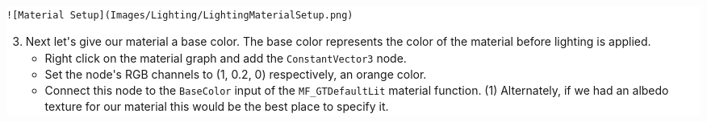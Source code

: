     ![Material Setup](Images/Lighting/LightingMaterialSetup.png)

3. Next let's give our material a base color. The base color represents the color of the material before lighting is applied. 
    * Right click on the material graph and add the `ConstantVector3` node. 
    * Set the node's RGB channels to (1, 0.2, 0) respectively, an orange color. 
    * Connect this node to the `BaseColor` input of the `MF_GTDefaultLit` material function. (1) Alternately, if we had an albedo texture for our material this would be the best place to specify it.
